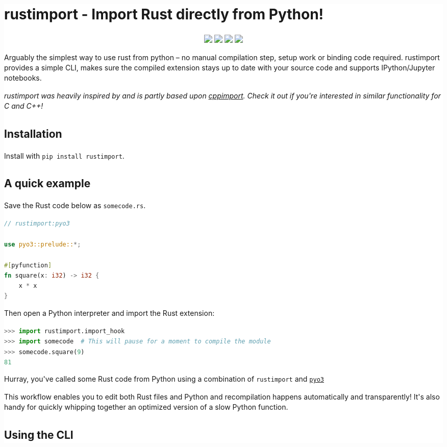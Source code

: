 # rustimport - Import Rust directly from Python! 

<p align=center>
    <a target="_blank" href="https://www.python.org/downloads/" title="Python version"><img src="https://img.shields.io/badge/python-%3E=_3.8-blue.svg" /></a>
    <a target="_blank" href="https://pypi.org/project/rustimport/" title="PyPI version"><img src="https://img.shields.io/pypi/v/rustimport?logo=pypi" /></a>
    <a target="_blank" href="https://pypi.org/project/rustimport/" title="PyPI downloads"><img src="https://static.pepy.tech/badge/rustimport/month" /></a>
    <a target="_blank" href="LICENSE" title="License: MIT"><img src="https://img.shields.io/badge/License-MIT-blue.svg" /></a></a>
</p>

Arguably the simplest way to use rust from python – no manual compilation step, setup work or binding code required. rustimport provides a simple CLI, makes sure the compiled extension stays up to date with your source code and supports IPython/Jupyter notebooks.

<i>rustimport was heavily inspired by and is partly based upon [cppimport](https://github.com/tbenthompson/cppimport). Check it out if you're interested in similar functionality for C and C++!</i>

## Installation

Install with `pip install rustimport`.

## A quick example

Save the Rust code below as `somecode.rs`.
```rust
// rustimport:pyo3

use pyo3::prelude::*;

#[pyfunction]
fn square(x: i32) -> i32 {
    x * x
}
```

Then open a Python interpreter and import the Rust extension:

```python
>>> import rustimport.import_hook
>>> import somecode  # This will pause for a moment to compile the module
>>> somecode.square(9)
81
```

Hurray, you've called some Rust code from Python using a combination of `rustimport` and [`pyo3`](https://github.com/PyO3/pyo3)

This workflow enables you to edit both Rust files and Python and recompilation happens automatically and transparently! It's also handy for quickly whipping together an optimized version of a slow Python function.

## Using the CLI
